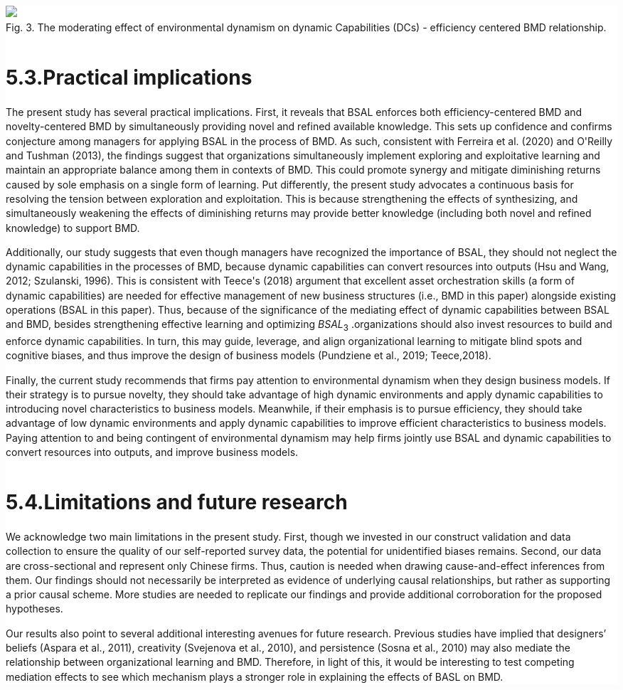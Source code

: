 ![](images/21d4cfaa719af18cec2a1732e35714a7b9ebb7dbf9378713e667abbfb00c369b.jpg)  
Fig. 3. The moderating effect of environmental dynamism on dynamic Capabilities (DCs) - efficiency centered BMD relationship.  

# 5.3.Practical implications  

The present study has several practical implications. First, it reveals that BSAL enforces both efficiency-centered BMD and novelty-centered BMD by simultaneously providing novel and refined available knowledge. This sets up confidence and confirms conjecture among managers for applying BSAL in the process of BMD. As such, consistent with Ferreira et al. (2020) and O'Reilly and Tushman (2013), the findings suggest that organizations simultaneously implement exploring and exploitative learning and maintain an appropriate balance among them in contexts of BMD. This could promote synergy and mitigate diminishing returns caused by sole emphasis on a single form of learning. Put differently, the present study advocates a continuous basis for resolving the tension between exploration and exploitation. This is because strengthening the effects of synthesizing, and simultaneously weakening the effects of diminishing returns may provide better knowledge (including both novel and refined knowledge) to support BMD.  

Additionally, our study suggests that even though managers have recognized the importance of BSAL, they should not neglect the dynamic capabilities in the processes of BMD, because dynamic capabilities can convert resources into outputs (Hsu and Wang, 2012; Szulanski, 1996). This is consistent with Teece's (2018) argument that excellent asset orchestration skills (a form of dynamic capabilities) are needed for effective management of new business structures (i.e., BMD in this paper) alongside existing operations (BSAL in this paper). Thus, because of the significance of the mediating effect of dynamic capabilities between BSAL and BMD, besides strengthening effective learning and optimizing $B S A L_{3}$ .organizations should also invest resources to build and enforce dynamic capabilities. In turn, this may guide, leverage, and align organizational learning to mitigate blind spots and cognitive biases, and thus improve the design of business models (Pundziene et al., 2019; Teece,2018).  

Finally, the current study recommends that firms pay attention to environmental dynamism when they design business models. If their strategy is to pursue novelty, they should take advantage of high dynamic environments and apply dynamic capabilities to introducing novel characteristics to business models. Meanwhile, if their emphasis is to pursue efficiency, they should take advantage of low dynamic environments and apply dynamic capabilities to improve efficient characteristics to business models. Paying attention to and being contingent of environmental dynamism may help firms jointly use BSAL and dynamic capabilities to convert resources into outputs, and improve business models.  

# 5.4.Limitations and future research  

We acknowledge two main limitations in the present study. First, though we invested in our construct validation and data collection to ensure the quality of our self-reported survey data, the potential for unidentified biases remains. Second, our data are cross-sectional and represent only Chinese firms. Thus, caution is needed when drawing cause-and-effect inferences from them. Our findings should not necessarily be interpreted as evidence of underlying causal relationships, but rather as supporting a prior causal scheme. More studies are needed to replicate our findings and provide additional corroboration for the proposed hypotheses.  

Our results also point to several additional interesting avenues for future research. Previous studies have implied that designers’ beliefs (Aspara et al., 2011), creativity (Svejenova et al., 2010), and persistence (Sosna et al., 2010) may also mediate the relationship between organizational learning and BMD. Therefore, in light of this, it would be interesting to test competing mediation effects to see which mechanism plays a stronger role in explaining the effects of BASL on BMD.  
